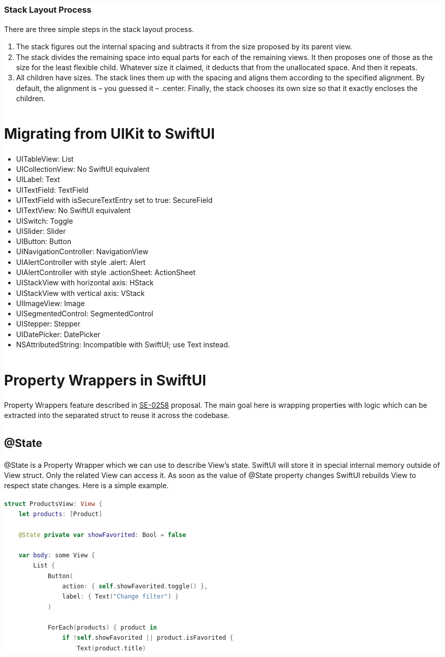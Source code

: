 
### Stack Layout Process
There are three simple steps in the stack layout process.
1. The stack figures out the internal spacing and subtracts it from the size proposed by its parent view.
2. The stack divides the remaining space into equal parts for each of the remaining views. It then proposes one of those as the size for the least flexible child. Whatever size it claimed, it deducts that from the unallocated space. And then it repeats.
3. All children have sizes. The stack lines them up with the spacing and aligns them according to the specified alignment. By default, the alignment is – you guessed it – .center. Finally, the stack chooses its own size so that it exactly encloses the children.

# Migrating from UIKit to SwiftUI
- UITableView: List
- UICollectionView: No SwiftUI equivalent
- UILabel: Text
- UITextField: TextField
- UITextField with isSecureTextEntry set to true: SecureField
- UITextView: No SwiftUI equivalent
- UISwitch: Toggle
- UISlider: Slider
- UIButton: Button
- UINavigationController: NavigationView
- UIAlertController with style .alert: Alert
- UIAlertController with style .actionSheet: ActionSheet
- UIStackView with horizontal axis: HStack
- UIStackView with vertical axis: VStack
- UIImageView: Image
- UISegmentedControl: SegmentedControl
- UIStepper: Stepper
- UIDatePicker: DatePicker
- NSAttributedString: Incompatible with SwiftUI; use Text instead.

# Property Wrappers in SwiftUI

Property Wrappers feature described in [SE-0258](https://github.com/DougGregor/swift-evolution/blob/property-wrappers/proposals/0258-property-wrappers.md) proposal. The main goal here is wrapping properties with logic which can be extracted into the separated struct to reuse it across the codebase.

## @State

@State is a Property Wrapper which we can use to describe View’s state. SwiftUI will store it in special internal memory outside of View struct. Only the related View can access it. As soon as the value of @State property changes SwiftUI rebuilds View to respect state changes. Here is a simple example.

```Swift
struct ProductsView: View {
    let products: [Product]

    @State private var showFavorited: Bool = false

    var body: some View {
        List {
            Button(
                action: { self.showFavorited.toggle() },
                label: { Text("Change filter") }
            )

            ForEach(products) { product in
                if !self.showFavorited || product.isFavorited {
                    Text(product.title)
```